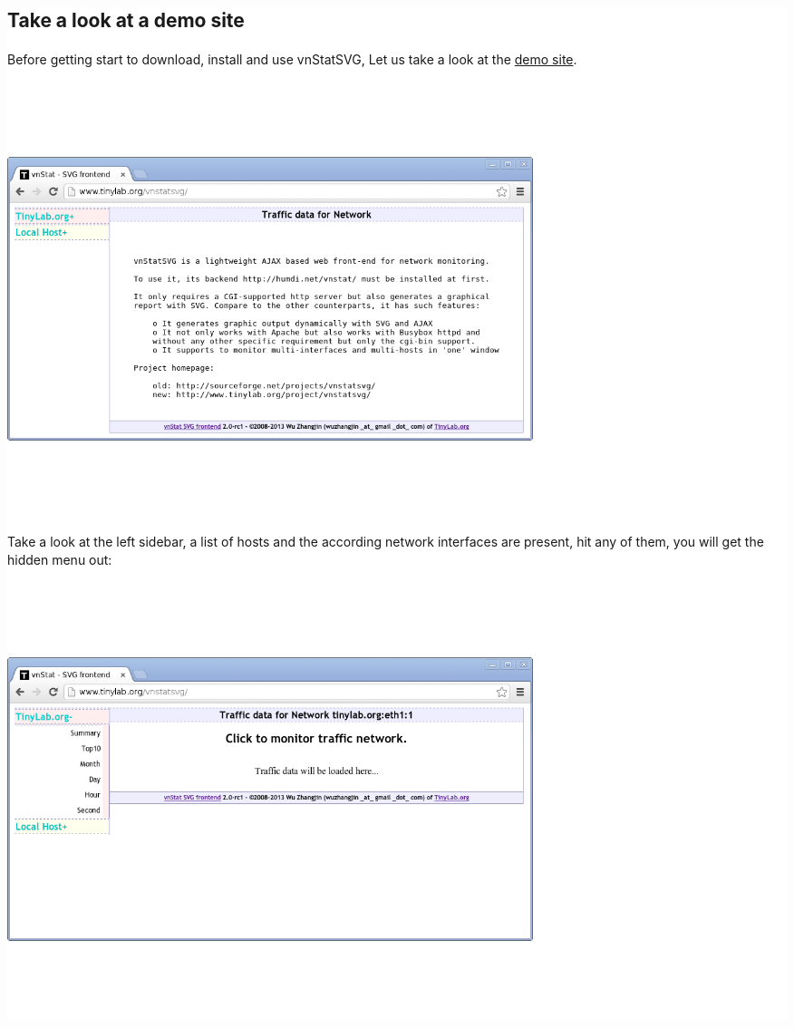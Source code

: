 ## Take a look at a demo site

Before getting start to download, install and use vnStatSVG, Let us take a look at the [demo site][1].

<img alt="" src="/wp-content/uploads/file/vnstatsvg-homepage.png" style="width: 580px; height: 478px;" />

Take a look at the left sidebar, a list of hosts and the according network interfaces are present, hit any of them, you will get the hidden menu out:

<img alt="" src="/wp-content/uploads/file/vnstatsvg-sidebar.png" style="width: 580px; height: 478px;" />


 [1]: /vnstatsvg-demo/
 [2]: http://tinylab.org
 [3]: http://ieeexplore.ieee.org/xpl/mostRecentIssue.jsp?punumber=4562771
 [4]: http://wiki.nginx.org/Fcgiwrap
 [5]: /add-cgi-support-for-nginx/